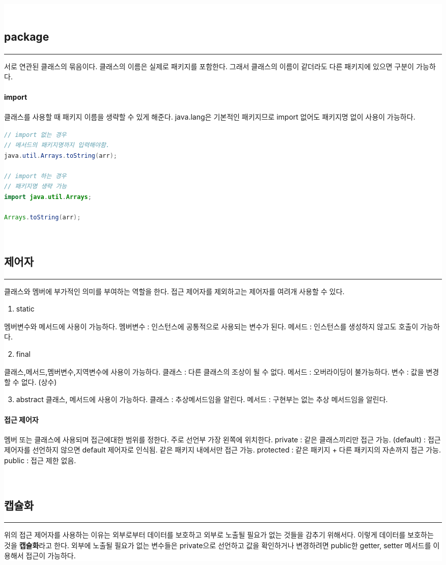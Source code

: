 &nbsp;
## package
___
서로 연관된 클래스의 묶음이다. 클래스의 이름은 실제로 패키지를 포함한다. 그래서 클래스의 이름이 같더라도 다른 패키지에 있으면 구분이 가능하다. 
#### import
클래스를 사용할 때 패키지 이름을 생략할 수 있게 해준다. java.lang은 기본적인 패키지므로 import 없어도 패키지명 없이 사용이 가능하다.
```java
// import 없는 경우
// 메서드의 패키지명까지 입력해야함.
java.util.Arrays.toString(arr);

// import 하는 경우
// 패키지명 생략 가능
import java.util.Arrays;

Arrays.toString(arr);

```

&nbsp;
## 제어자
___
클래스와 멤버에 부가적인 의미를 부여하는 역할을 한다. 접근 제어자를 제외하고는 제어자를 여려개 사용할 수 있다.
1. static

멤버변수와 메서드에 사용이 가능하다.
멤버변수 : 인스턴스에 공통적으로 사용되는 변수가 된다.
메서드 : 인스턴스를 생성하지 않고도 호출이 가능하다.

2. final

클래스,메서드,멤버변수,지역변수에 사용이 가능하다.
클래스 : 다른 클래스의 조상이 될 수 없다.
메서드 : 오버라이딩이 불가능하다.
변수 : 값을 변경할 수 없다. (상수)

3. abstract
클래스, 메서드에 사용이 가능하다.
클래스 : 추상메서드임을 알린다.
메서드 : 구현부는 없는 추상 메서드임을 알린다.

#### 접근 제어자
멤버 또는 클래스에 사용되며 접근에대한 범위를 정한다. 주로 선언부 가장 왼쪽에 위치한다.
private : 같은 클래스끼리만 접근 가능.
(default) : 접근 제어자를 선언하지 않으면 default 제어자로 인식됨. 같은 패키지 내에서만 접근 가능.
protected : 같은 패키지 + 다른 패키지의 자손까지 접근 가능.
public : 접근 제한 없음.

&nbsp;
## 캡슐화
___
위의 접근 제어자를 사용하는 이유는 외부로부터 데이터를 보호하고 외부로 노출될 필요가 없는 것들을 감추기 위해서다. 이렇게 데이터를 보호하는 것을 **캡슐화**라고 한다. 외부에 노출될 필요가 없는 변수들은 private으로 선언하고 값을 확인하거나 변경하려면 public한 getter, setter 메서드를 이용해서 접근이 가능하다.
